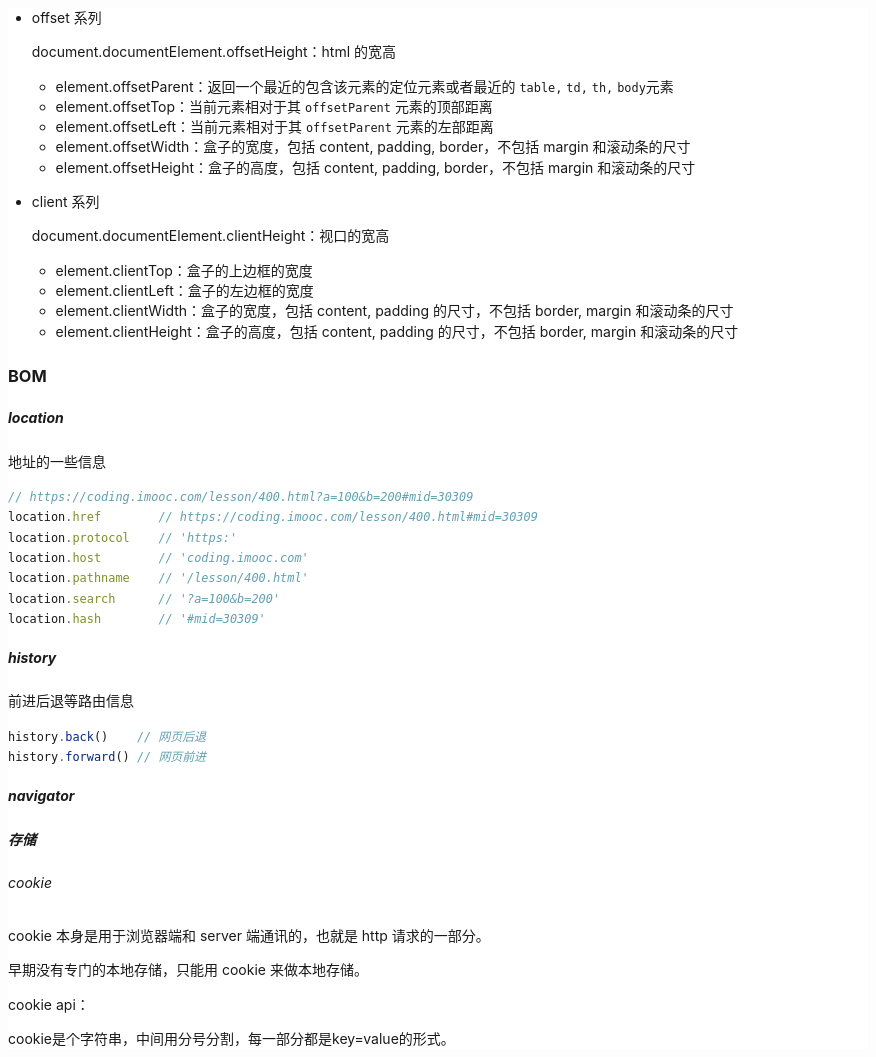 * offset 系列

  document.documentElement.offsetHeight：html 的宽高

  * element.offsetParent：返回一个最近的包含该元素的定位元素或者最近的 `table,` `td,` `th,` `body`元素
  * element.offsetTop：当前元素相对于其 `offsetParent` 元素的顶部距离
  * element.offsetLeft：当前元素相对于其 `offsetParent` 元素的左部距离
  * element.offsetWidth：盒子的宽度，包括 content, padding, border，不包括 margin 和滚动条的尺寸
  * element.offsetHeight：盒子的高度，包括 content, padding, border，不包括 margin 和滚动条的尺寸

* client 系列

  document.documentElement.clientHeight：视口的宽高

  * element.clientTop：盒子的上边框的宽度
  * element.clientLeft：盒子的左边框的宽度
  * element.clientWidth：盒子的宽度，包括 content, padding 的尺寸，不包括 border, margin 和滚动条的尺寸
  * element.clientHeight：盒子的高度，包括 content, padding 的尺寸，不包括 border, margin 和滚动条的尺寸



### BOM

##### location

地址的一些信息

```js
// https://coding.imooc.com/lesson/400.html?a=100&b=200#mid=30309
location.href        // https://coding.imooc.com/lesson/400.html#mid=30309
location.protocol    // 'https:'  
location.host        // 'coding.imooc.com'  
location.pathname    // '/lesson/400.html'
location.search      // '?a=100&b=200'
location.hash        // '#mid=30309'
```

##### history

前进后退等路由信息

```js
history.back()    // 网页后退
history.forward() // 网页前进
```

##### navigator

##### 存储

###### cookie

cookie 本身是用于浏览器端和 server 端通讯的，也就是 http 请求的一部分。

早期没有专门的本地存储，只能用 cookie 来做本地存储。

cookie api：

cookie是个字符串，中间用分号分割，每一部分都是key=value的形式。
